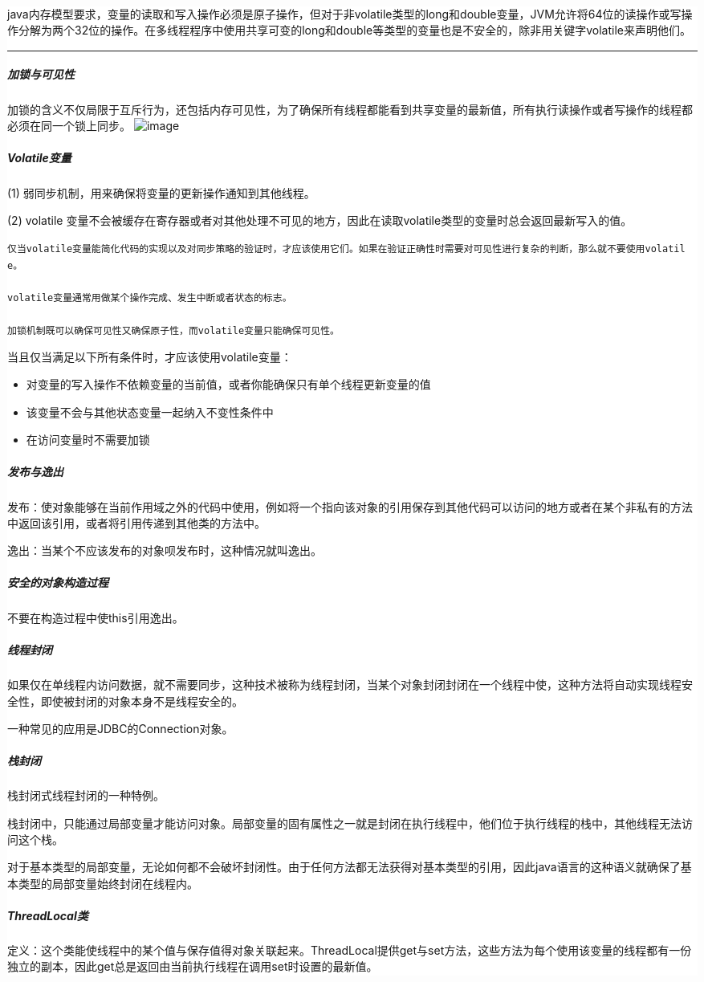 java内存模型要求，变量的读取和写入操作必须是原子操作，但对于非volatile类型的long和double变量，JVM允许将64位的读操作或写操作分解为两个32位的操作。在多线程程序中使用共享可变的long和double等类型的变量也是不安全的，除非用关键字volatile来声明他们。

---

##### 加锁与可见性

加锁的含义不仅局限于互斥行为，还包括内存可见性，为了确保所有线程都能看到共享变量的最新值，所有执行读操作或者写操作的线程都必须在同一个锁上同步。
![image](http://7xpuj1.com1.z0.glb.clouddn.com/%E5%A4%9A%E7%BA%BF%E7%A8%8B.png)

#####  Volatile变量

(1) 弱同步机制，用来确保将变量的更新操作通知到其他线程。

(2) volatile 变量不会被缓存在寄存器或者对其他处理不可见的地方，因此在读取volatile类型的变量时总会返回最新写入的值。

```
仅当volatile变量能简化代码的实现以及对同步策略的验证时，才应该使用它们。如果在验证正确性时需要对可见性进行复杂的判断，那么就不要使用volatile。

volatile变量通常用做某个操作完成、发生中断或者状态的标志。

加锁机制既可以确保可见性又确保原子性，而volatile变量只能确保可见性。

```

当且仅当满足以下所有条件时，才应该使用volatile变量：

- 对变量的写入操作不依赖变量的当前值，或者你能确保只有单个线程更新变量的值

- 该变量不会与其他状态变量一起纳入不变性条件中

- 在访问变量时不需要加锁

##### 发布与逸出

发布：使对象能够在当前作用域之外的代码中使用，例如将一个指向该对象的引用保存到其他代码可以访问的地方或者在某个非私有的方法中返回该引用，或者将引用传递到其他类的方法中。

逸出：当某个不应该发布的对象呗发布时，这种情况就叫逸出。

##### 安全的对象构造过程

不要在构造过程中使this引用逸出。

##### 线程封闭

如果仅在单线程内访问数据，就不需要同步，这种技术被称为线程封闭，当某个对象封闭封闭在一个线程中使，这种方法将自动实现线程安全性，即使被封闭的对象本身不是线程安全的。

一种常见的应用是JDBC的Connection对象。

##### 栈封闭

栈封闭式线程封闭的一种特例。

栈封闭中，只能通过局部变量才能访问对象。局部变量的固有属性之一就是封闭在执行线程中，他们位于执行线程的栈中，其他线程无法访问这个栈。

对于基本类型的局部变量，无论如何都不会破坏封闭性。由于任何方法都无法获得对基本类型的引用，因此java语言的这种语义就确保了基本类型的局部变量始终封闭在线程内。

##### ThreadLocal类

定义：这个类能使线程中的某个值与保存值得对象关联起来。ThreadLocal提供get与set方法，这些方法为每个使用该变量的线程都有一份独立的副本，因此get总是返回由当前执行线程在调用set时设置的最新值。
